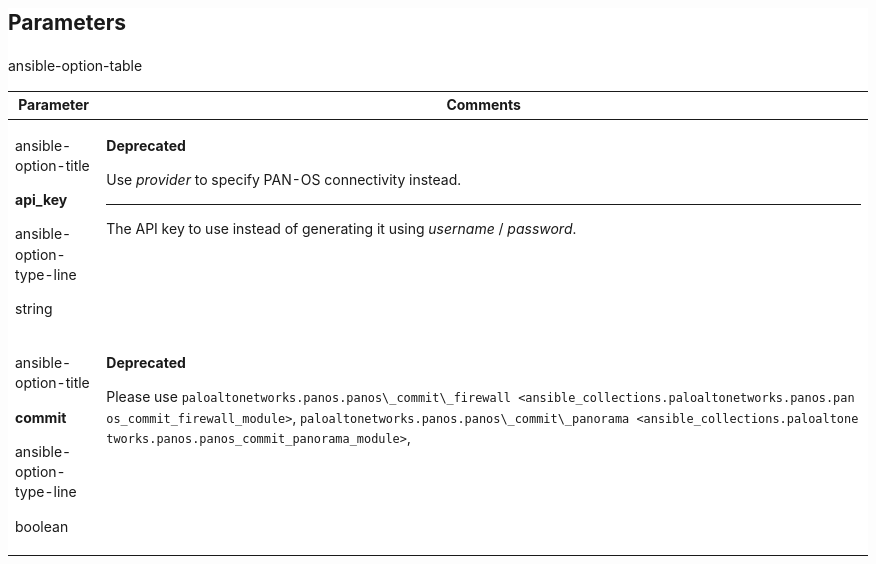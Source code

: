 ## Parameters

<div className="rst-class">

ansible-option-table

</div>

<table>
<thead>
<tr className="header">
<th>Parameter</th>
<th>Comments</th>
</tr>
</thead>
<tbody>
<tr className="odd">
<td><div className="ansible-option-cell">
<div className="ansibleOptionAnchor" id="parameter-api_key"></div>
<div
id="ansible_collections.paloaltonetworks.panos.panos_ike_gateway_module__parameter-api_key">
<div className="rst-class">
<p>ansible-option-title</p>
</div>
</div>
<p><strong>api_key</strong></p>
<a className="ansibleOptionLink" href="#parameter-api_key" title="Permalink to this option"></a>
<div className="rst-class">
<p>ansible-option-type-line</p>
</div>
<p><span className="ansible-option-type">string</span></p>
</div></td>
<td><div className="ansible-option-cell">
<p><strong>Deprecated</strong></p>
<p>Use <em>provider</em> to specify PAN-OS connectivity instead.</p>
<hr/>
<p>The API key to use instead of generating it using <em>username</em> /
<em>password</em>.</p>
</div></td>
</tr>
<tr className="even">
<td><div className="ansible-option-cell">
<div className="ansibleOptionAnchor" id="parameter-commit"></div>
<div
id="ansible_collections.paloaltonetworks.panos.panos_ike_gateway_module__parameter-commit">
<div className="rst-class">
<p>ansible-option-title</p>
</div>
</div>
<p><strong>commit</strong></p>
<a className="ansibleOptionLink" href="#parameter-commit" title="Permalink to this option"></a>
<div className="rst-class">
<p>ansible-option-type-line</p>
</div>
<p><span className="ansible-option-type">boolean</span></p>
</div></td>
<td><div className="ansible-option-cell">
<p><strong>Deprecated</strong></p>
<p>Please use <code className="interpreted-text"
role="ref">paloaltonetworks.panos.panos\_commit\_firewall &lt;ansible_collections.paloaltonetworks.panos.panos_commit_firewall_module&gt;</code>,
<code className="interpreted-text"
role="ref">paloaltonetworks.panos.panos\_commit\_panorama &lt;ansible_collections.paloaltonetworks.panos.panos_commit_panorama_module&gt;</code>,